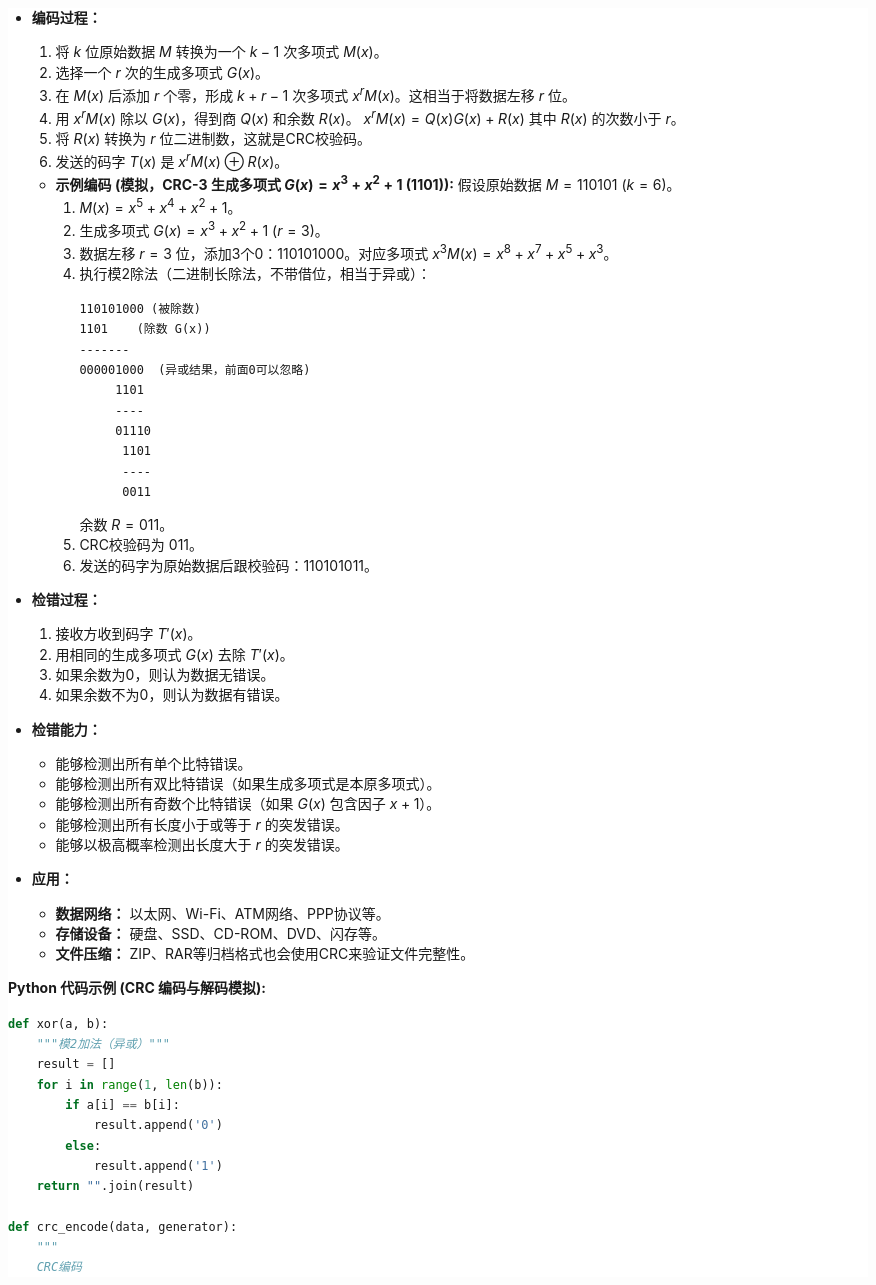 *   **编码过程：**
    1.  将 $k$ 位原始数据 $M$ 转换为一个 $k-1$ 次多项式 $M(x)$。
    2.  选择一个 $r$ 次的生成多项式 $G(x)$。
    3.  在 $M(x)$ 后添加 $r$ 个零，形成 $k+r-1$ 次多项式 $x^r M(x)$。这相当于将数据左移 $r$ 位。
    4.  用 $x^r M(x)$ 除以 $G(x)$，得到商 $Q(x)$ 和余数 $R(x)$。
        $x^r M(x) = Q(x) G(x) + R(x)$
        其中 $R(x)$ 的次数小于 $r$。
    5.  将 $R(x)$ 转换为 $r$ 位二进制数，这就是CRC校验码。
    6.  发送的码字 $T(x)$ 是 $x^r M(x) \oplus R(x)$。

    *   **示例编码 (模拟，CRC-3 生成多项式 $G(x) = x^3 + x^2 + 1$ (1101)):**
        假设原始数据 $M = 110101$ ($k=6$)。
        1.  $M(x) = x^5 + x^4 + x^2 + 1$。
        2.  生成多项式 $G(x) = x^3 + x^2 + 1$ ($r=3$)。
        3.  数据左移 $r=3$ 位，添加3个0：$110101000$。对应多项式 $x^3 M(x) = x^8 + x^7 + x^5 + x^3$。
        4.  执行模2除法（二进制长除法，不带借位，相当于异或）：
            ```
            110101000 (被除数)
            1101    (除数 G(x))
            -------
            000001000  (异或结果，前面0可以忽略)
                 1101
                 ----
                 01110
                  1101
                  ----
                  0011
            ```
            余数 $R = 011$。
        5.  CRC校验码为 $011$。
        6.  发送的码字为原始数据后跟校验码：$110101011$。

*   **检错过程：**
    1.  接收方收到码字 $T'(x)$。
    2.  用相同的生成多项式 $G(x)$ 去除 $T'(x)$。
    3.  如果余数为0，则认为数据无错误。
    4.  如果余数不为0，则认为数据有错误。

*   **检错能力：**
    *   能够检测出所有单个比特错误。
    *   能够检测出所有双比特错误（如果生成多项式是本原多项式）。
    *   能够检测出所有奇数个比特错误（如果 $G(x)$ 包含因子 $x+1$）。
    *   能够检测出所有长度小于或等于 $r$ 的突发错误。
    *   能够以极高概率检测出长度大于 $r$ 的突发错误。

*   **应用：**
    *   **数据网络：** 以太网、Wi-Fi、ATM网络、PPP协议等。
    *   **存储设备：** 硬盘、SSD、CD-ROM、DVD、闪存等。
    *   **文件压缩：** ZIP、RAR等归档格式也会使用CRC来验证文件完整性。

**Python 代码示例 (CRC 编码与解码模拟):**

```python
def xor(a, b):
    """模2加法（异或）"""
    result = []
    for i in range(1, len(b)):
        if a[i] == b[i]:
            result.append('0')
        else:
            result.append('1')
    return "".join(result)

def crc_encode(data, generator):
    """
    CRC编码
```